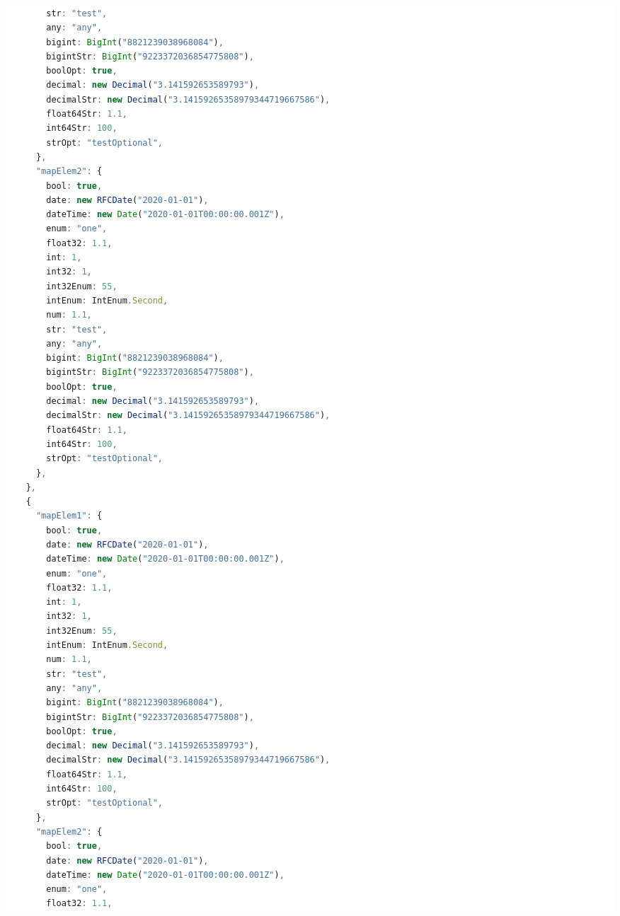 ```typescript
        str: "test",
        any: "any",
        bigint: BigInt("8821239038968084"),
        bigintStr: BigInt("9223372036854775808"),
        boolOpt: true,
        decimal: new Decimal("3.141592653589793"),
        decimalStr: new Decimal("3.14159265358979344719667586"),
        float64Str: 1.1,
        int64Str: 100,
        strOpt: "testOptional",
      },
      "mapElem2": {
        bool: true,
        date: new RFCDate("2020-01-01"),
        dateTime: new Date("2020-01-01T00:00:00.001Z"),
        enum: "one",
        float32: 1.1,
        int: 1,
        int32: 1,
        int32Enum: 55,
        intEnum: IntEnum.Second,
        num: 1.1,
        str: "test",
        any: "any",
        bigint: BigInt("8821239038968084"),
        bigintStr: BigInt("9223372036854775808"),
        boolOpt: true,
        decimal: new Decimal("3.141592653589793"),
        decimalStr: new Decimal("3.14159265358979344719667586"),
        float64Str: 1.1,
        int64Str: 100,
        strOpt: "testOptional",
      },
    },
    {
      "mapElem1": {
        bool: true,
        date: new RFCDate("2020-01-01"),
        dateTime: new Date("2020-01-01T00:00:00.001Z"),
        enum: "one",
        float32: 1.1,
        int: 1,
        int32: 1,
        int32Enum: 55,
        intEnum: IntEnum.Second,
        num: 1.1,
        str: "test",
        any: "any",
        bigint: BigInt("8821239038968084"),
        bigintStr: BigInt("9223372036854775808"),
        boolOpt: true,
        decimal: new Decimal("3.141592653589793"),
        decimalStr: new Decimal("3.14159265358979344719667586"),
        float64Str: 1.1,
        int64Str: 100,
        strOpt: "testOptional",
      },
      "mapElem2": {
        bool: true,
        date: new RFCDate("2020-01-01"),
        dateTime: new Date("2020-01-01T00:00:00.001Z"),
        enum: "one",
        float32: 1.1,
```